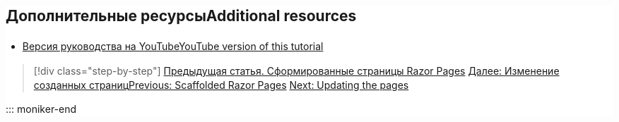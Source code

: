 ## <a name="additional-resources"></a><span data-ttu-id="14f2f-230">Дополнительные ресурсы</span><span class="sxs-lookup"><span data-stu-id="14f2f-230">Additional resources</span></span>

* [<span data-ttu-id="14f2f-231">Версия руководства на YouTube</span><span class="sxs-lookup"><span data-stu-id="14f2f-231">YouTube version of this tutorial</span></span>](https://youtu.be/A_5ff11sDHY)

> [!div class="step-by-step"]
> <span data-ttu-id="14f2f-232">[Предыдущая статья. Сформированные страницы Razor Pages](xref:tutorials/razor-pages/page)
> [Далее: Изменение созданных страниц](xref:tutorials/razor-pages/da1)</span><span class="sxs-lookup"><span data-stu-id="14f2f-232">[Previous: Scaffolded Razor Pages](xref:tutorials/razor-pages/page)
[Next: Updating the pages](xref:tutorials/razor-pages/da1)</span></span>

::: moniker-end
